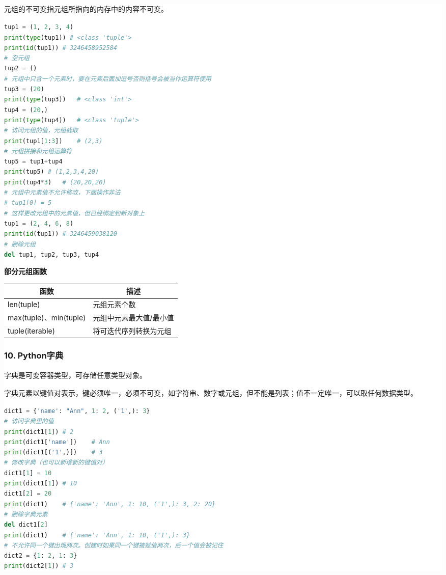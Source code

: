 元组的不可变指元组所指向的内存中的内容不可变。

```python
tup1 = (1, 2, 3, 4)
print(type(tup1)) # <class 'tuple'>
print(id(tup1))	# 3246458952584
# 空元组
tup2 = ()
# 元组中只含一个元素时，要在元素后面加逗号否则括号会被当作运算符使用
tup3 = (20)
print(type(tup3))	# <class 'int'>
tup4 = (20,)	
print(type(tup4))	# <class 'tuple'>
# 访问元组的值，元组截取
print(tup1[1:3])	# (2,3)
# 元组拼接和元组运算符
tup5 = tup1+tup4
print(tup5)	# (1,2,3,4,20)
print(tup4*3)	# (20,20,20)
# 元组中元素值不允许修改，下面操作非法
# tup1[0] = 5
# 这样更改元组中的元素值，但已经绑定到新对象上
tup1 = (2, 4, 6, 8)
print(id(tup1)) # 3246459038120
# 删除元组
del tup1, tup2, tup3, tup4
```

**部分元组函数**

| 函数                   | 描述                    |
| ---------------------- | ----------------------- |
| len(tuple)             | 元组元素个数            |
| max(tuple)、min(tuple) | 元组中元素最大值/最小值 |
| tuple(iterable)        | 将可迭代序列转换为元组  |



### 10. Python字典

字典是可变容器类型，可存储任意类型对象。

字典元素以键值对表示，键必须唯一，必须不可变，如字符串、数字或元组，但不能是列表；值不一定唯一，可以取任何数据类型。

```python
dict1 = {'name': "Ann", 1: 2, ('1',): 3}
# 访问字典里的值
print(dict1[1])	# 2
print(dict1['name'])	# Ann
print(dict1[('1',)])	# 3
# 修改字典（也可以新增新的键值对）
dict1[1] = 10
print(dict1[1])	# 10
dict1[2] = 20
print(dict1)	# {'name': 'Ann', 1: 10, ('1',): 3, 2: 20}
# 删除字典元素
del dict1[2]	
print(dict1)	# {'name': 'Ann', 1: 10, ('1',): 3}
# 不允许同一个键出现两次。创建时如果同一个键被赋值两次，后一个值会被记住
dict2 = {1: 2, 1: 3}
print(dict2[1])	# 3
```
